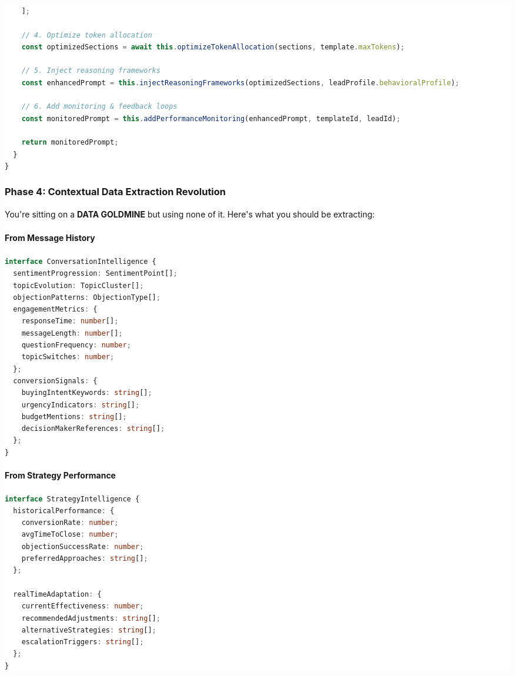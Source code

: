 ```typescript
    ];
    
    // 4. Optimize token allocation
    const optimizedSections = await this.optimizeTokenAllocation(sections, template.maxTokens);
    
    // 5. Inject reasoning frameworks
    const enhancedPrompt = this.injectReasoningFrameworks(optimizedSections, leadProfile.behavioralProfile);
    
    // 6. Add monitoring & feedback loops
    const monitoredPrompt = this.addPerformanceMonitoring(enhancedPrompt, templateId, leadId);
    
    return monitoredPrompt;
  }
}
```

### Phase 4: Contextual Data Extraction Revolution

You're sitting on a **DATA GOLDMINE** but using none of it. Here's what you should be extracting:

#### From Message History
```typescript
interface ConversationIntelligence {
  sentimentProgression: SentimentPoint[];
  topicEvolution: TopicCluster[];
  objectionPatterns: ObjectionType[];
  engagementMetrics: {
    responseTime: number[];
    messageLength: number[];
    questionFrequency: number;
    topicSwitches: number;
  };
  conversionSignals: {
    buyingIntentKeywords: string[];
    urgencyIndicators: string[];
    budgetMentions: string[];
    decisionMakerReferences: string[];
  };
}
```

#### From Strategy Performance
```typescript
interface StrategyIntelligence {
  historicalPerformance: {
    conversionRate: number;
    avgTimeToClose: number;
    objectionSuccessRate: number;
    preferredApproaches: string[];
  };
  
  realTimeAdaptation: {
    currentEffectiveness: number;
    recommendedAdjustments: string[];
    alternativeStrategies: string[];
    escalationTriggers: string[];
  };
}
```
